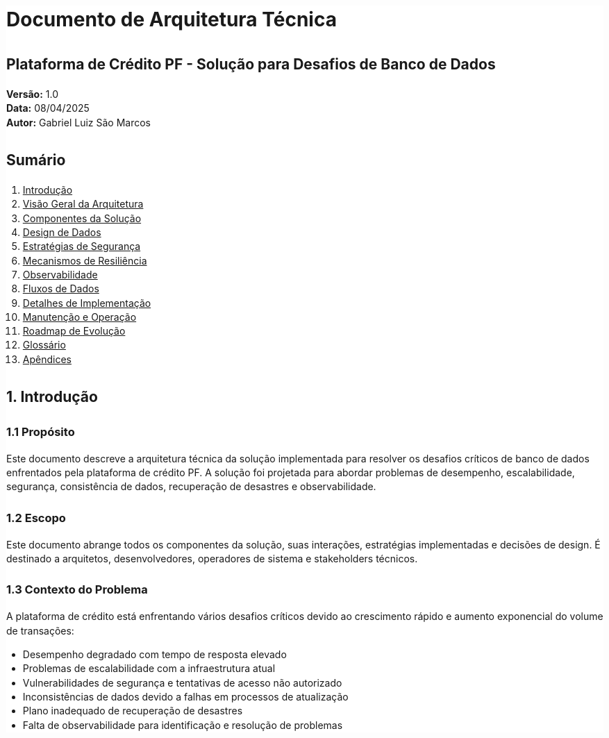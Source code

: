 # Documento de Arquitetura Técnica
## Plataforma de Crédito PF - Solução para Desafios de Banco de Dados

**Versão:** 1.0  
**Data:** 08/04/2025  
**Autor:** Gabriel Luiz São Marcos

## Sumário

1. [Introdução](#1-introdução)
2. [Visão Geral da Arquitetura](#2-visão-geral-da-arquitetura)
3. [Componentes da Solução](#3-componentes-da-solução)
4. [Design de Dados](#4-design-de-dados)
5. [Estratégias de Segurança](#5-estratégias-de-segurança)
6. [Mecanismos de Resiliência](#6-mecanismos-de-resiliência)
7. [Observabilidade](#7-observabilidade)
8. [Fluxos de Dados](#8-fluxos-de-dados)
9. [Detalhes de Implementação](#9-detalhes-de-implementação)
10. [Manutenção e Operação](#10-manutenção-e-operação)
11. [Roadmap de Evolução](#11-roadmap-de-evolução)
12. [Glossário](#12-glossário)
13. [Apêndices](#13-apêndices)

## 1. Introdução

### 1.1 Propósito

Este documento descreve a arquitetura técnica da solução implementada para resolver os desafios críticos de banco de dados enfrentados pela plataforma de crédito PF. A solução foi projetada para abordar problemas de desempenho, escalabilidade, segurança, consistência de dados, recuperação de desastres e observabilidade.

### 1.2 Escopo

Este documento abrange todos os componentes da solução, suas interações, estratégias implementadas e decisões de design. É destinado a arquitetos, desenvolvedores, operadores de sistema e stakeholders técnicos.

### 1.3 Contexto do Problema

A plataforma de crédito está enfrentando vários desafios críticos devido ao crescimento rápido e aumento exponencial do volume de transações:

- Desempenho degradado com tempo de resposta elevado
- Problemas de escalabilidade com a infraestrutura atual
- Vulnerabilidades de segurança e tentativas de acesso não autorizado
- Inconsistências de dados devido a falhas em processos de atualização
- Plano inadequado de recuperação de desastres
- Falta de observabilidade para identificação e resolução de problemas
